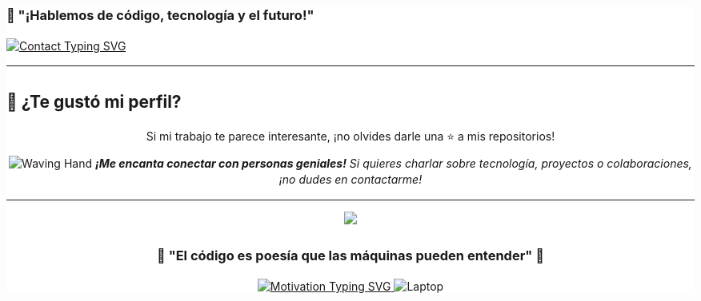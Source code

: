 ### 💬 "¡Hablemos de código, tecnología y el futuro!"


<a href="https://git.io/typing-svg">
    <img src="https://readme-typing-svg.herokuapp.com?font=Fira+Code&weight=400&size=16&duration=3500&pause=1500&color=58A6FF&center=true&vCenter=true&width=600&lines=📧+Envíame+un+email+a+sherman.2003.a%40gmail.com;💼+Conectemos+en+LinkedIn;🤝+Colaboremos+en+proyectos+increíbles;☕+¡Charlemos+sobre+tecnología!" alt="Contact Typing SVG" />
</a>

</div>

---

## 💝 ¿Te gustó mi perfil?

<div align="center">

Si mi trabajo te parece interesante, ¡no olvides darle una ⭐ a mis repositorios!

<img src="https://raw.githubusercontent.com/Tarikul-Islam-Anik/Animated-Fluent-Emojis/master/Emojis/Hand%20gestures/Waving%20Hand.png" alt="Waving Hand" width="60"> <em><b>¡Me encanta conectar con personas geniales!</b> Si quieres charlar sobre tecnología, proyectos o colaboraciones, ¡no dudes en contactarme!</em>

</div>

---

<div align="center">


<img src="https://capsule-render.vercel.app/api?type=waving&color=gradient&customColorList=6,11,20&height=100&section=footer"/>

<h3>💫 "El código es poesía que las máquinas pueden entender" 💫</h3>


<a href="https://git.io/typing-svg">
    <img src="https://readme-typing-svg.herokuapp.com?font=Fira+Code&weight=500&size=14&duration=4000&pause=2000&color=FFD700&center=true&vCenter=true&width=700&lines=💡+Cada+línea+de+código+es+una+oportunidad+de+innovar;🚀+Transformando+ideas+en+realidad+digital;🌟+El+futuro+se+construye+hoy%2C+línea+por+línea;💻+Programando+con+pasión+desde+Ecuador" alt="Motivation Typing SVG" />
</a>

<img src="https://raw.githubusercontent.com/Tarikul-Islam-Anik/Animated-Fluent-Emojis/master/Emojis/Objects/Laptop.png" alt="Laptop" width="100"/>

</div>
